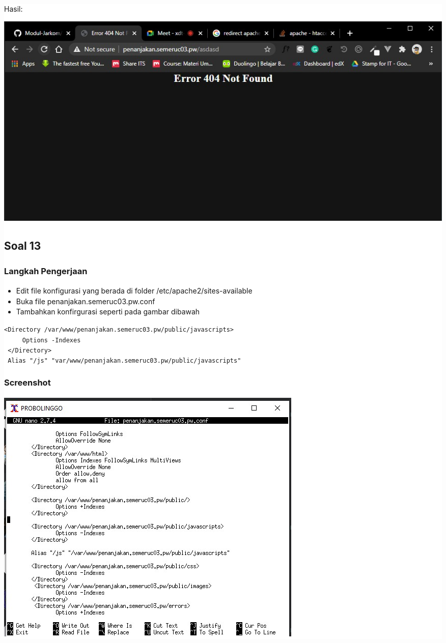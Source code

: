 Hasil:

![no 12](/img/404page.jpg)

## Soal 13
### Langkah Pengerjaan

- Edit file konfigurasi yang berada di folder /etc/apache2/sites-available
- Buka file penanjakan.semeruc03.pw.conf
- Tambahkan konfirgurasi seperti pada gambar dibawah
```
<Directory /var/www/penanjakan.semeruc03.pw/public/javascripts>
     Options -Indexes
 </Directory>
 Alias "/js" "var/www/penanjakan.semeruc03.pw/public/javascripts"
```

### Screenshot

![no 13](/img/aliasJs.jpg)